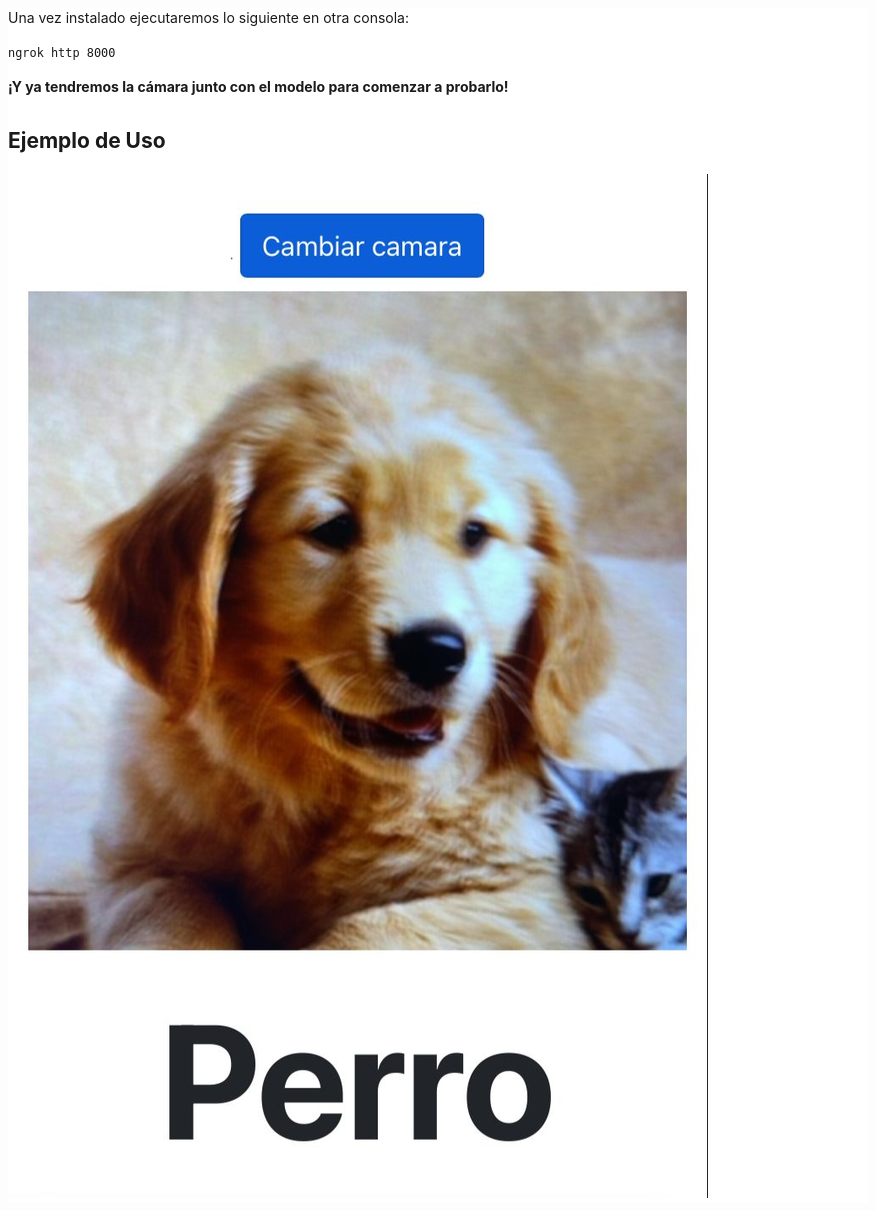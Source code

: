   Una vez instalado ejecutaremos lo siguiente en otra consola:

  ```cmd
  ngrok http 8000
  ```

  **¡Y ya tendremos la cámara junto con el modelo para comenzar a probarlo!**

## Ejemplo de Uso

![img](/assets/img/post/cats_vs_dogs/4.jpg)
